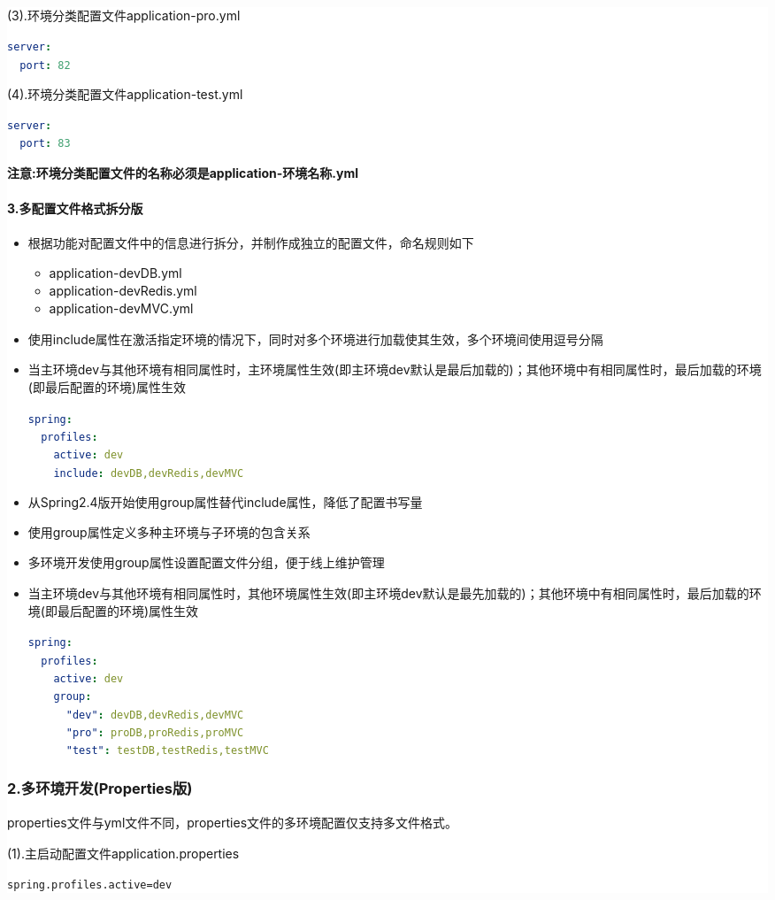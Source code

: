 (3).环境分类配置文件application-pro.yml

```yaml
server:
  port: 82
```

(4).环境分类配置文件application-test.yml

```yaml
server:
  port: 83
```

**注意:环境分类配置文件的名称必须是application-环境名称.yml**

#### 3.多配置文件格式拆分版

* 根据功能对配置文件中的信息进行拆分，并制作成独立的配置文件，命名规则如下
  * application-devDB.yml
  * application-devRedis.yml
  * application-devMVC.yml

* 使用include属性在激活指定环境的情况下，同时对多个环境进行加载使其生效，多个环境间使用逗号分隔

* 当主环境dev与其他环境有相同属性时，主环境属性生效(即主环境dev默认是最后加载的)；其他环境中有相同属性时，最后加载的环境(即最后配置的环境)属性生效

  ```yaml
  spring:
    profiles:
      active: dev
      include: devDB,devRedis,devMVC
  ```

* 从Spring2.4版开始使用group属性替代include属性，降低了配置书写量

* 使用group属性定义多种主环境与子环境的包含关系

* 多环境开发使用group属性设置配置文件分组，便于线上维护管理

* 当主环境dev与其他环境有相同属性时，其他环境属性生效(即主环境dev默认是最先加载的)；其他环境中有相同属性时，最后加载的环境(即最后配置的环境)属性生效

  ```yaml
  spring:
    profiles:
      active: dev
      group:
        "dev": devDB,devRedis,devMVC
        "pro": proDB,proRedis,proMVC
        "test": testDB,testRedis,testMVC
  ```

### 2.多环境开发(Properties版)

properties文件与yml文件不同，properties文件的多环境配置仅支持多文件格式。

(1).主启动配置文件application.properties

```properties
spring.profiles.active=dev
```
